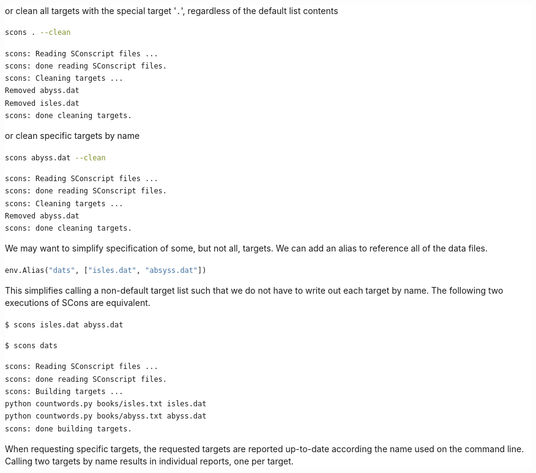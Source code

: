or clean all targets with the special target '`.`', regardless of the default list contents

```bash
scons . --clean
```

```output
scons: Reading SConscript files ...
scons: done reading SConscript files.
scons: Cleaning targets ...
Removed abyss.dat
Removed isles.dat
scons: done cleaning targets.
```

or clean specific targets by name

```bash
scons abyss.dat --clean
```

```output
scons: Reading SConscript files ...
scons: done reading SConscript files.
scons: Cleaning targets ...
Removed abyss.dat
scons: done cleaning targets.
```

We may want to simplify specification of some, but not all, targets. We can add an alias to
reference all of the data files.

```python
env.Alias("dats", ["isles.dat", "absyss.dat"])
```

This simplifies calling a non-default target list such that we do not have to write out each target
by name. The following two executions of SCons are equivalent.

```bash
$ scons isles.dat abyss.dat
```

```bash
$ scons dats
```

```output
scons: Reading SConscript files ...
scons: done reading SConscript files.
scons: Building targets ...
python countwords.py books/isles.txt isles.dat
python countwords.py books/abyss.txt abyss.dat
scons: done building targets.
```

When requesting specific targets, the requested targets are reported up-to-date according the name
used on the command line. Calling two targets by name results in individual reports, one per target.
